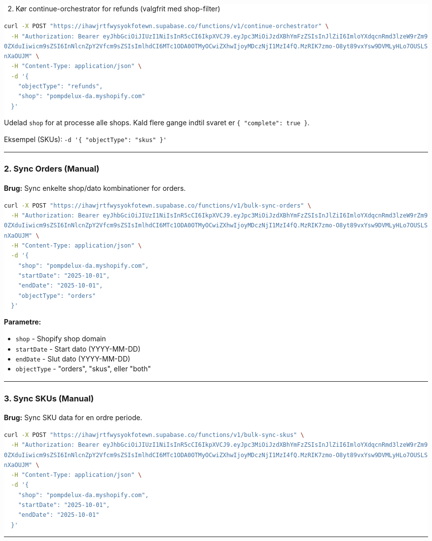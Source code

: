 2) Kør continue-orchestrator for refunds (valgfrit med shop-filter)

```bash
curl -X POST "https://ihawjrtfwysyokfotewn.supabase.co/functions/v1/continue-orchestrator" \
  -H "Authorization: Bearer eyJhbGciOiJIUzI1NiIsInR5cCI6IkpXVCJ9.eyJpc3MiOiJzdXBhYmFzZSIsInJlZiI6ImloYXdqcnRmd3lzeW9rZm90ZXduIiwicm9sZSI6InNlcnZpY2Vfcm9sZSIsImlhdCI6MTc1ODA0OTMyOCwiZXhwIjoyMDczNjI1MzI4fQ.MzRIK7zmo-O8yt89vxYsw9DVMLyHLo7OUSLSnXaOUJM" \
  -H "Content-Type: application/json" \
  -d '{
    "objectType": "refunds",
    "shop": "pompdelux-da.myshopify.com"
  }'
```

Udelad `shop` for at processe alle shops. Kald flere gange indtil svaret er `{ "complete": true }`.

Eksempel (SKUs): `-d '{ "objectType": "skus" }'`

---

### 2. Sync Orders (Manual)

**Brug:** Sync enkelte shop/dato kombinationer for orders.

```bash
curl -X POST "https://ihawjrtfwysyokfotewn.supabase.co/functions/v1/bulk-sync-orders" \
  -H "Authorization: Bearer eyJhbGciOiJIUzI1NiIsInR5cCI6IkpXVCJ9.eyJpc3MiOiJzdXBhYmFzZSIsInJlZiI6ImloYXdqcnRmd3lzeW9rZm90ZXduIiwicm9sZSI6InNlcnZpY2Vfcm9sZSIsImlhdCI6MTc1ODA0OTMyOCwiZXhwIjoyMDczNjI1MzI4fQ.MzRIK7zmo-O8yt89vxYsw9DVMLyHLo7OUSLSnXaOUJM" \
  -H "Content-Type: application/json" \
  -d '{
    "shop": "pompdelux-da.myshopify.com",
    "startDate": "2025-10-01",
    "endDate": "2025-10-01",
    "objectType": "orders"
  }'
```

**Parametre:**
- `shop` - Shopify shop domain
- `startDate` - Start dato (YYYY-MM-DD)
- `endDate` - Slut dato (YYYY-MM-DD)
- `objectType` - "orders", "skus", eller "both"

---

### 3. Sync SKUs (Manual)

**Brug:** Sync SKU data for en ordre periode.

```bash
curl -X POST "https://ihawjrtfwysyokfotewn.supabase.co/functions/v1/bulk-sync-skus" \
  -H "Authorization: Bearer eyJhbGciOiJIUzI1NiIsInR5cCI6IkpXVCJ9.eyJpc3MiOiJzdXBhYmFzZSIsInJlZiI6ImloYXdqcnRmd3lzeW9rZm90ZXduIiwicm9sZSI6InNlcnZpY2Vfcm9sZSIsImlhdCI6MTc1ODA0OTMyOCwiZXhwIjoyMDczNjI1MzI4fQ.MzRIK7zmo-O8yt89vxYsw9DVMLyHLo7OUSLSnXaOUJM" \
  -H "Content-Type: application/json" \
  -d '{
    "shop": "pompdelux-da.myshopify.com",
    "startDate": "2025-10-01",
    "endDate": "2025-10-01"
  }'
```

---